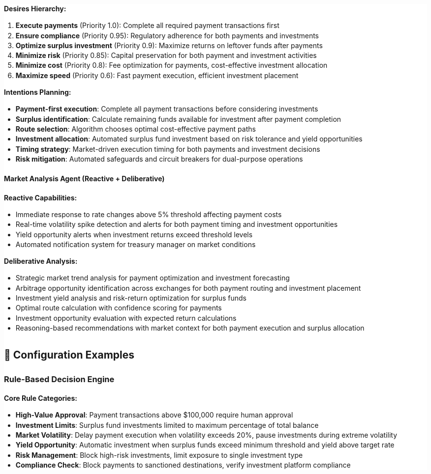 **Desires Hierarchy:**
1. **Execute payments** (Priority 1.0): Complete all required payment transactions first
2. **Ensure compliance** (Priority 0.95): Regulatory adherence for both payments and investments
3. **Optimize surplus investment** (Priority 0.9): Maximize returns on leftover funds after payments
4. **Minimize risk** (Priority 0.85): Capital preservation for both payment and investment activities
5. **Minimize cost** (Priority 0.8): Fee optimization for payments, cost-effective investment allocation
6. **Maximize speed** (Priority 0.6): Fast payment execution, efficient investment placement

**Intentions Planning:**
- **Payment-first execution**: Complete all payment transactions before considering investments
- **Surplus identification**: Calculate remaining funds available for investment after payment completion
- **Route selection**: Algorithm chooses optimal cost-effective payment paths
- **Investment allocation**: Automated surplus fund investment based on risk tolerance and yield opportunities
- **Timing strategy**: Market-driven execution timing for both payments and investment decisions
- **Risk mitigation**: Automated safeguards and circuit breakers for dual-purpose operations

#### Market Analysis Agent (Reactive + Deliberative)
**Reactive Capabilities:**
- Immediate response to rate changes above 5% threshold affecting payment costs
- Real-time volatility spike detection and alerts for both payment timing and investment opportunities
- Yield opportunity alerts when investment returns exceed threshold levels
- Automated notification system for treasury manager on market conditions

**Deliberative Analysis:**
- Strategic market trend analysis for payment optimization and investment forecasting
- Arbitrage opportunity identification across exchanges for both payment routing and investment placement
- Investment yield analysis and risk-return optimization for surplus funds
- Optimal route calculation with confidence scoring for payments
- Investment opportunity evaluation with expected return calculations
- Reasoning-based recommendations with market context for both payment execution and surplus allocation

## 🔧 Configuration Examples

### Rule-Based Decision Engine
**Core Rule Categories:**
- **High-Value Approval**: Payment transactions above $100,000 require human approval
- **Investment Limits**: Surplus fund investments limited to maximum percentage of total balance
- **Market Volatility**: Delay payment execution when volatility exceeds 20%, pause investments during extreme volatility
- **Yield Opportunity**: Automatic investment when surplus funds exceed minimum threshold and yield above target rate
- **Risk Management**: Block high-risk investments, limit exposure to single investment type
- **Compliance Check**: Block payments to sanctioned destinations, verify investment platform compliance
